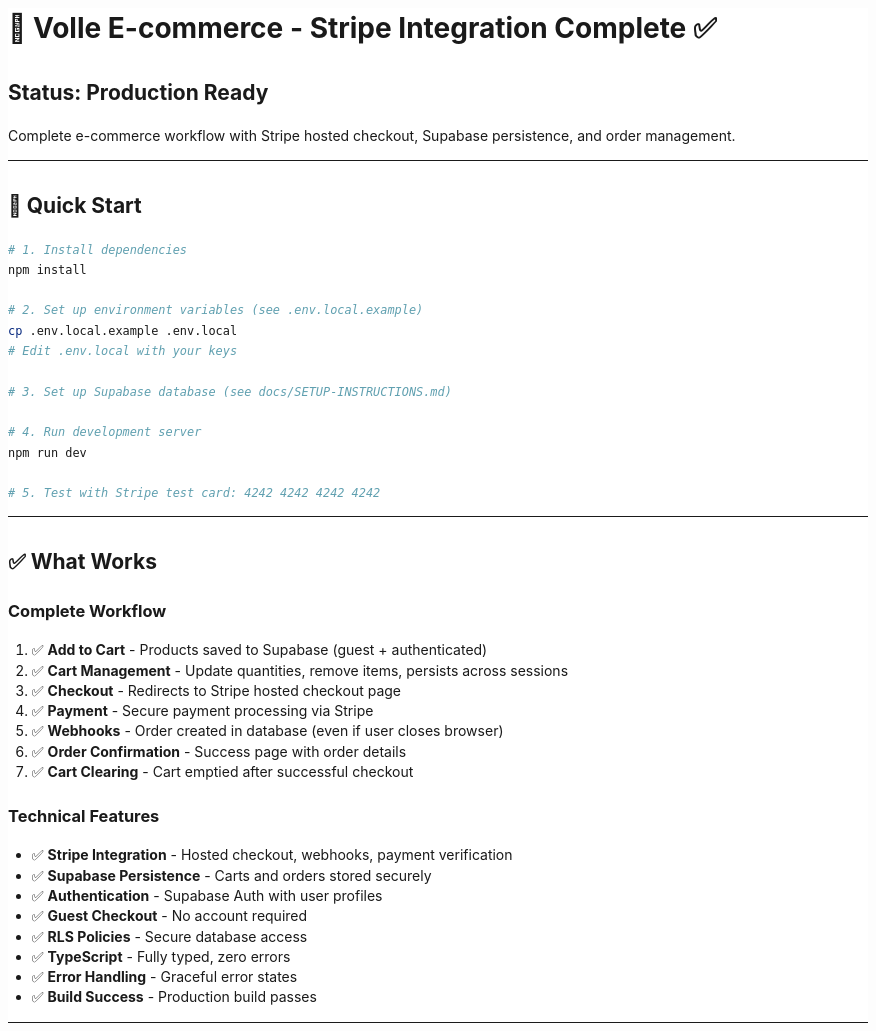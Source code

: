 # 🛒 Volle E-commerce - Stripe Integration Complete ✅

## Status: Production Ready

Complete e-commerce workflow with Stripe hosted checkout, Supabase persistence, and order management.

---

## 🚀 Quick Start

```bash
# 1. Install dependencies
npm install

# 2. Set up environment variables (see .env.local.example)
cp .env.local.example .env.local
# Edit .env.local with your keys

# 3. Set up Supabase database (see docs/SETUP-INSTRUCTIONS.md)

# 4. Run development server
npm run dev

# 5. Test with Stripe test card: 4242 4242 4242 4242
```

---

## ✅ What Works

### Complete Workflow

1. ✅ **Add to Cart** - Products saved to Supabase (guest + authenticated)
2. ✅ **Cart Management** - Update quantities, remove items, persists across sessions
3. ✅ **Checkout** - Redirects to Stripe hosted checkout page
4. ✅ **Payment** - Secure payment processing via Stripe
5. ✅ **Webhooks** - Order created in database (even if user closes browser)
6. ✅ **Order Confirmation** - Success page with order details
7. ✅ **Cart Clearing** - Cart emptied after successful checkout

### Technical Features

- ✅ **Stripe Integration** - Hosted checkout, webhooks, payment verification
- ✅ **Supabase Persistence** - Carts and orders stored securely
- ✅ **Authentication** - Supabase Auth with user profiles
- ✅ **Guest Checkout** - No account required
- ✅ **RLS Policies** - Secure database access
- ✅ **TypeScript** - Fully typed, zero errors
- ✅ **Error Handling** - Graceful error states
- ✅ **Build Success** - Production build passes

---